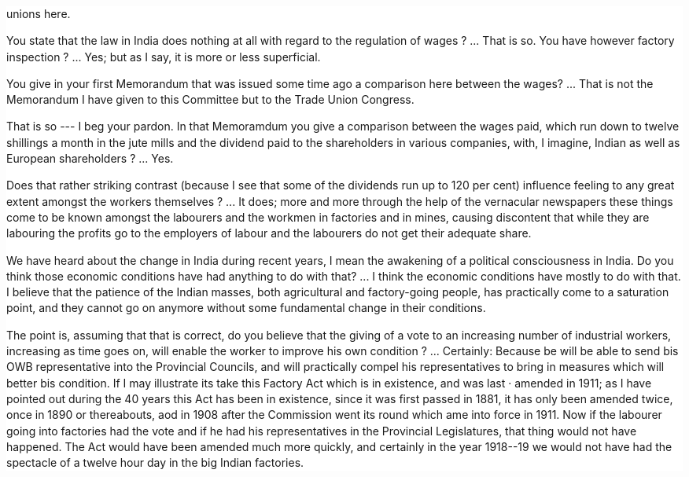 unions here.

You state that the law in India does nothing at all
with regard to the regulation of wages ? ... That is so.
You have however factory inspection ? ... Yes; but
as I say, it is more or less superficial.

You give in your first Memorandum that was issued
some time ago a comparison here between the wages?
... That is not the Memorandum I have given to this
Committee but to the Trade Union Congress.

That is so --- I beg your pardon. In that Memoramdum
you give a comparison between the wages paid,
which run down to twelve shillings a month in the jute
mills and the dividend paid to the shareholders in various
companies, with, I imagine, Indian as well as European
shareholders ? ... Yes.

Does that rather striking contrast (because I see
that some of the dividends run up to 120 per cent) influence
feeling to any great extent amongst the workers
themselves ? ... It does; more and more through the help
of the vernacular newspapers these things come to be
known amongst the labourers and the workmen in factories
and in mines, causing discontent that while they are
labouring the profits go to the employers of labour and
the labourers do not get their adequate share.

We have heard about the change in India during
recent years, I mean the awakening of a political consciousness
in India. Do you think those economic conditions
have had anything to do with that? ... I think the
economic conditions have mostly to do with that. I
believe that the patience of the Indian masses, both
agricultural and factory-going people, has practically
come to a saturation point, and they cannot go on anymore
without some fundamental change in their conditions.

The point is, assuming that that is correct, do you
believe that the giving of a vote to an increasing number
of industrial workers, increasing as time goes on, will
enable the worker to improve his own condition ?  ...
Certainly: Because be will be able to send bis OWB
representative into the Provincial Councils, and will
practically compel his representatives to bring in measures
which will better bis condition. If I may illustrate its
take this Factory Act which is in existence, and was last ·
amended in 1911; as I have pointed out during the 40
years this Act has been in existence, since it was first
passed in 1881, it has only been amended twice, once in
1890 or thereabouts, aod in 1908 after the Commission
went its round which ame into force in 1911. Now if
the labourer going into factories had the vote and if he
had his representatives in the Provincial Legislatures,
that thing would not have happened. The Act would
have been amended much more quickly, and certainly in
the year 1918--19 we would not have had the spectacle
of a twelve hour day in the big Indian factories.
